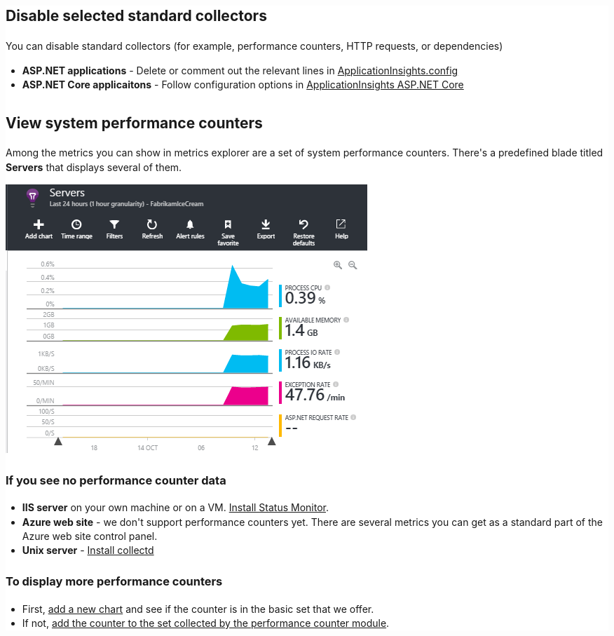 ## Disable selected standard collectors
You can disable standard collectors (for example, performance counters, HTTP requests, or dependencies)

* **ASP.NET applications** - Delete or comment out the relevant lines in [ApplicationInsights.config](../../azure-monitor/app/configuration-with-applicationinsights-config)
* **ASP.NET Core applicaitons** - Follow configuration options in [ApplicationInsights ASP.NET Core](../../azure-monitor/app/asp-net-core.md)

## View system performance counters
Among the metrics you can show in metrics explorer are a set of system performance counters. There's a predefined blade titled **Servers** that displays several of them.

![Open your Application Insights resource and click Servers](./media/how-do-i/121-servers.png)

### If you see no performance counter data
* **IIS server** on your own machine or on a VM. [Install Status Monitor](../../azure-monitor/app/monitor-performance-live-website-now.md).
* **Azure web site** - we don't support performance counters yet. There are several metrics you can get as a standard part of the Azure web site control panel.
* **Unix server** - [Install collectd](../../azure-monitor/app/java-collectd.md)

### To display more performance counters
* First, [add a new chart](../../azure-monitor/app/metrics-explorer.md) and see if the counter is in the basic set that we offer.
* If not, [add the counter to the set collected by the performance counter module](../../azure-monitor/app/performance-counters.md).
